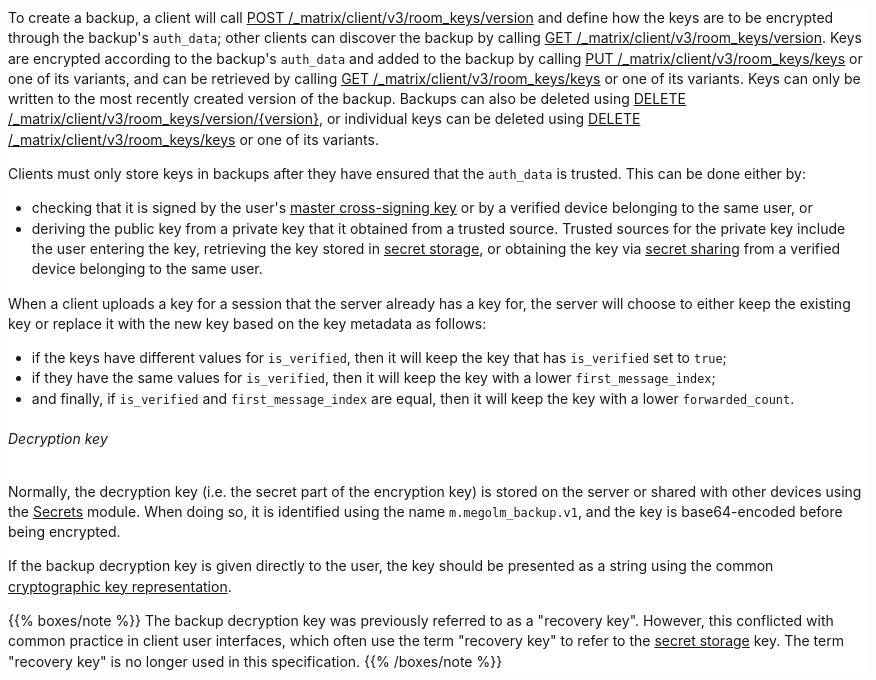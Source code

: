 To create a backup, a client will call [POST
/\_matrix/client/v3/room\_keys/version](#post_matrixclientv3room_keysversion) and define how the keys are to
be encrypted through the backup's `auth_data`; other clients can
discover the backup by calling [GET
/\_matrix/client/v3/room\_keys/version](#get_matrixclientv3room_keysversion). Keys are encrypted according
to the backup's `auth_data` and added to the backup by calling [PUT
/\_matrix/client/v3/room\_keys/keys](#put_matrixclientv3room_keyskeys) or one of its variants, and can
be retrieved by calling [GET /\_matrix/client/v3/room\_keys/keys](#get_matrixclientv3room_keyskeys) or
one of its variants. Keys can only be written to the most recently
created version of the backup. Backups can also be deleted using [DELETE
/\_matrix/client/v3/room\_keys/version/{version}](#delete_matrixclientv3room_keysversionversion), or individual keys
can be deleted using [DELETE /\_matrix/client/v3/room\_keys/keys](#delete_matrixclientv3room_keyskeys) or
one of its variants.

Clients must only store keys in backups after they have ensured that the
`auth_data` is trusted. This can be done either by:

- checking that it is signed by the user's [master cross-signing
  key](#cross-signing) or by a verified device belonging to the same user, or
- deriving the public key from a private key that it obtained from a trusted
  source. Trusted sources for the private key include the user entering the
  key, retrieving the key stored in [secret storage](#secret-storage), or
  obtaining the key via [secret sharing](#sharing) from a verified device
  belonging to the same user.

When a client uploads a key for a session that the server already has a
key for, the server will choose to either keep the existing key or
replace it with the new key based on the key metadata as follows:

-   if the keys have different values for `is_verified`, then it will
    keep the key that has `is_verified` set to `true`;
-   if they have the same values for `is_verified`, then it will keep
    the key with a lower `first_message_index`;
-   and finally, if `is_verified` and `first_message_index` are equal,
    then it will keep the key with a lower `forwarded_count`.

###### Decryption key

Normally, the decryption key (i.e. the secret part of the encryption key) is
stored on the server or shared with other devices using the [Secrets](#secrets)
module. When doing so, it is identified using the name `m.megolm_backup.v1`,
and the key is base64-encoded before being encrypted.

If the backup decryption key is given directly to the user, the key should be
presented as a string using the common [cryptographic key
representation](/appendices/#cryptographic-key-representation).

{{% boxes/note %}}
The backup decryption key was previously referred to as a "recovery
key". However, this conflicted with common practice in client user
interfaces, which often use the term "recovery key" to refer to the [secret
storage](#storage) key. The term "recovery key" is no longer used in this
specification.
{{% /boxes/note %}}
